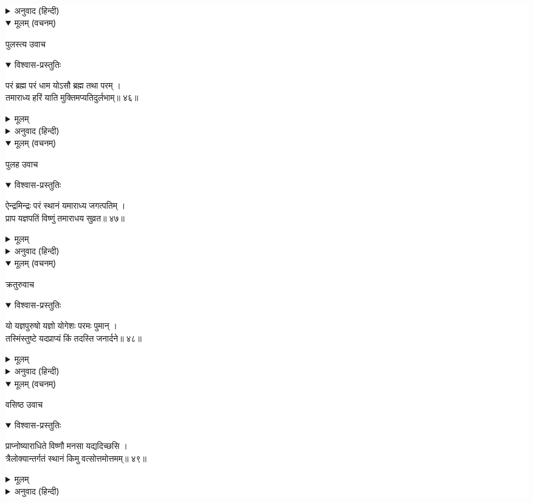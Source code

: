 <details><summary>अनुवाद (हिन्दी)</summary></details>

<details open><summary>मूलम् (वचनम्)</summary>

पुलस्त्य उवाच
</details>

<details open><summary>विश्वास-प्रस्तुतिः</summary>

परं ब्रह्म परं धाम योऽसौ ब्रह्म तथा परम् ।  
तमाराध्य हरिं याति मुक्तिमप्यतिदुर्लभाम्॥ ४६॥
</details>

<details><summary>मूलम्</summary></details>

<details><summary>अनुवाद (हिन्दी)</summary></details>

<details open><summary>मूलम् (वचनम्)</summary>

पुलह उवाच
</details>

<details open><summary>विश्वास-प्रस्तुतिः</summary>

ऐन्द्रमिन्द्रः परं स्थानं यमाराध्य जगत्पतिम् ।  
प्राप यज्ञपतिं विष्णुं तमाराधय सुव्रत॥ ४७॥
</details>

<details><summary>मूलम्</summary></details>

<details><summary>अनुवाद (हिन्दी)</summary></details>

<details open><summary>मूलम् (वचनम्)</summary>

क्रतुरुवाच
</details>

<details open><summary>विश्वास-प्रस्तुतिः</summary>

यो यज्ञपुरुषो यज्ञो योगेशः परमः पुमान् ।  
तस्मिंस्तुष्टे यदप्राप्यं किं तदस्ति जनार्दने॥ ४८॥
</details>

<details><summary>मूलम्</summary></details>

<details><summary>अनुवाद (हिन्दी)</summary></details>

<details open><summary>मूलम् (वचनम्)</summary>

वसिष्ठ उवाच
</details>

<details open><summary>विश्वास-प्रस्तुतिः</summary>

प्राप्नोष्याराधिते विष्णौ मनसा यद्यदिच्छसि ।  
त्रैलोक्यान्तर्गतं स्थानं किमु वत्सोत्तमोत्तमम्॥ ४९॥
</details>

<details><summary>मूलम्</summary></details>

<details><summary>अनुवाद (हिन्दी)</summary></details>
